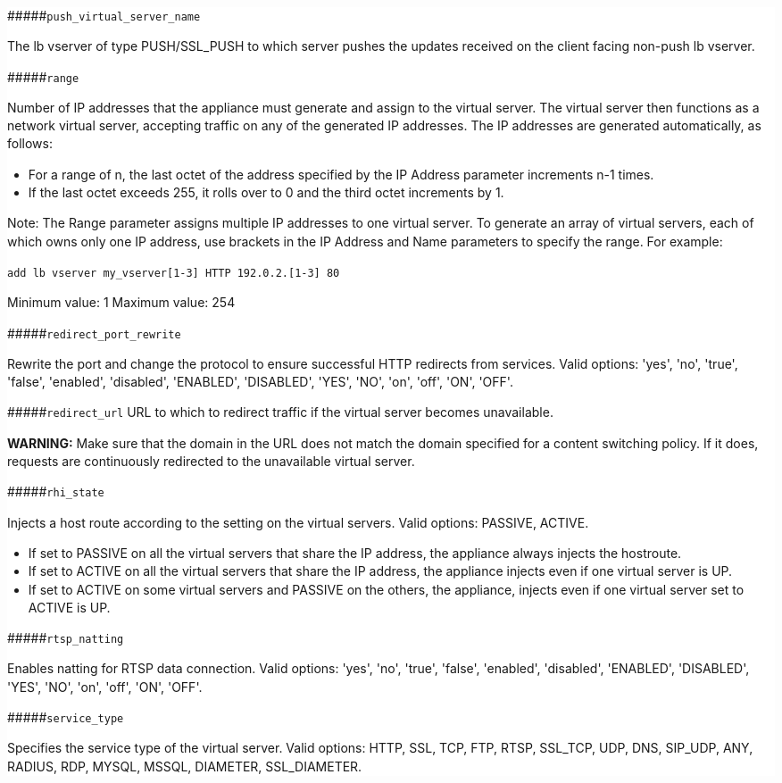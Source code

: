 #####`push_virtual_server_name`

The lb vserver of type PUSH/SSL_PUSH to which server pushes the updates received on the client facing non-push lb vserver.

#####`range`

Number of IP addresses that the appliance must generate and assign to the virtual server. The virtual server then functions as a network virtual server, accepting traffic on any of the generated IP addresses. The IP addresses are generated automatically, as follows:

* For a range of n, the last octet of the address specified by the IP Address parameter increments n-1 times.
* If the last octet exceeds 255, it rolls over to 0 and the third octet increments by 1.
  
Note: The Range parameter assigns multiple IP addresses to one virtual server. To generate an array of virtual servers, each of which owns only one IP address, use brackets in the IP Address and Name parameters to specify the range. For example:
  
~~~
add lb vserver my_vserver[1-3] HTTP 192.0.2.[1-3] 80
~~~

Minimum value: 1
Maximum value: 254

#####`redirect_port_rewrite`

Rewrite the port and change the protocol to ensure successful HTTP redirects from services. Valid options: 'yes', 'no', 'true', 'false', 'enabled', 'disabled', 'ENABLED', 'DISABLED', 'YES', 'NO', 'on', 'off', 'ON', 'OFF'.

#####`redirect_url`
URL to which to redirect traffic if the virtual server becomes unavailable.

**WARNING:** Make sure that the domain in the URL does not match the domain specified for a content switching policy. If it does, requests are continuously redirected to the unavailable virtual server.

#####`rhi_state`

Injects a host route according to the setting on the virtual servers. Valid options: PASSIVE, ACTIVE.

* If set to PASSIVE on all the virtual servers that share the IP address, the appliance always injects the hostroute.
* If set to ACTIVE on all the virtual servers that share the IP address, the appliance injects even if one virtual server is UP.
* If set to ACTIVE on some virtual servers and PASSIVE on the others, the appliance, injects even if one virtual server set to ACTIVE is UP.

#####`rtsp_natting`

Enables natting for RTSP data connection. Valid options: 'yes', 'no', 'true', 'false', 'enabled', 'disabled', 'ENABLED', 'DISABLED', 'YES', 'NO', 'on', 'off', 'ON', 'OFF'.

#####`service_type`

Specifies the service type of the virtual server. Valid options: HTTP, SSL, TCP, FTP, RTSP, SSL_TCP, UDP, DNS, SIP_UDP, ANY, RADIUS, RDP, MYSQL, MSSQL, DIAMETER, SSL_DIAMETER.
